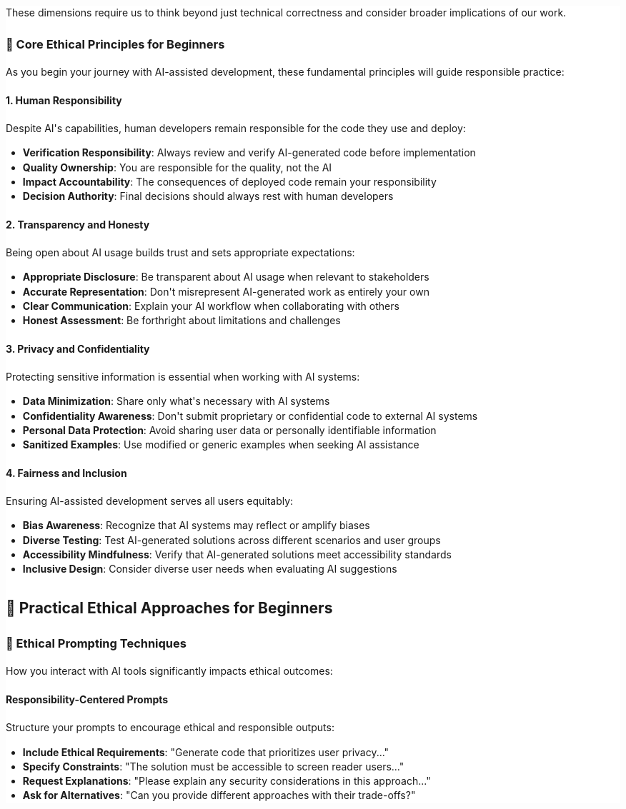 These dimensions require us to think beyond just technical correctness and consider broader implications of our work.

### 🔹 Core Ethical Principles for Beginners

As you begin your journey with AI-assisted development, these fundamental principles will guide responsible practice:

#### 1. Human Responsibility

Despite AI's capabilities, human developers remain responsible for the code they use and deploy:

- **Verification Responsibility**: Always review and verify AI-generated code before implementation
- **Quality Ownership**: You are responsible for the quality, not the AI
- **Impact Accountability**: The consequences of deployed code remain your responsibility
- **Decision Authority**: Final decisions should always rest with human developers

#### 2. Transparency and Honesty

Being open about AI usage builds trust and sets appropriate expectations:

- **Appropriate Disclosure**: Be transparent about AI usage when relevant to stakeholders
- **Accurate Representation**: Don't misrepresent AI-generated work as entirely your own
- **Clear Communication**: Explain your AI workflow when collaborating with others
- **Honest Assessment**: Be forthright about limitations and challenges

#### 3. Privacy and Confidentiality

Protecting sensitive information is essential when working with AI systems:

- **Data Minimization**: Share only what's necessary with AI systems
- **Confidentiality Awareness**: Don't submit proprietary or confidential code to external AI systems
- **Personal Data Protection**: Avoid sharing user data or personally identifiable information
- **Sanitized Examples**: Use modified or generic examples when seeking AI assistance

#### 4. Fairness and Inclusion

Ensuring AI-assisted development serves all users equitably:

- **Bias Awareness**: Recognize that AI systems may reflect or amplify biases
- **Diverse Testing**: Test AI-generated solutions across different scenarios and user groups
- **Accessibility Mindfulness**: Verify that AI-generated solutions meet accessibility standards
- **Inclusive Design**: Consider diverse user needs when evaluating AI suggestions

## 🔷 Practical Ethical Approaches for Beginners

### 🔹 Ethical Prompting Techniques

How you interact with AI tools significantly impacts ethical outcomes:

#### Responsibility-Centered Prompts

Structure your prompts to encourage ethical and responsible outputs:

- **Include Ethical Requirements**: "Generate code that prioritizes user privacy..."
- **Specify Constraints**: "The solution must be accessible to screen reader users..."
- **Request Explanations**: "Please explain any security considerations in this approach..."
- **Ask for Alternatives**: "Can you provide different approaches with their trade-offs?"

